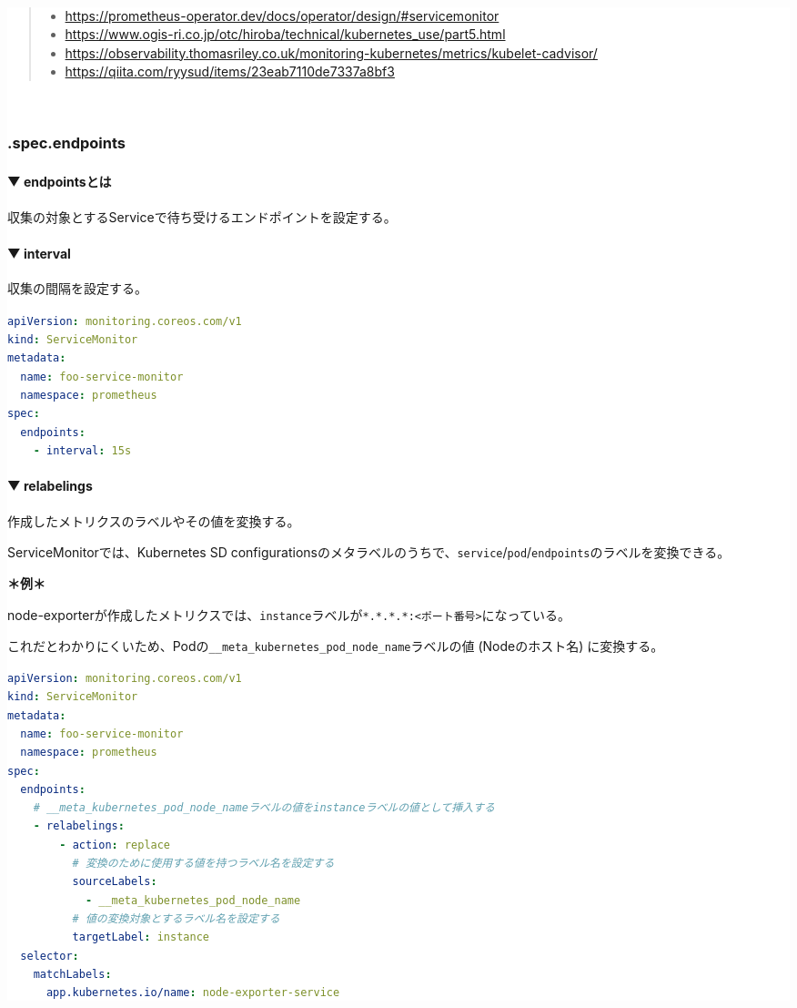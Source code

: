 ```yaml
```

> - https://prometheus-operator.dev/docs/operator/design/#servicemonitor
> - https://www.ogis-ri.co.jp/otc/hiroba/technical/kubernetes_use/part5.html
> - https://observability.thomasriley.co.uk/monitoring-kubernetes/metrics/kubelet-cadvisor/
> - https://qiita.com/ryysud/items/23eab7110de7337a8bf3

<br>

### .spec.endpoints

#### ▼ endpointsとは

収集の対象とするServiceで待ち受けるエンドポイントを設定する。

#### ▼ interval

収集の間隔を設定する。

```yaml
apiVersion: monitoring.coreos.com/v1
kind: ServiceMonitor
metadata:
  name: foo-service-monitor
  namespace: prometheus
spec:
  endpoints:
    - interval: 15s
```

#### ▼ relabelings

作成したメトリクスのラベルやその値を変換する。

ServiceMonitorでは、Kubernetes SD configurationsのメタラベルのうちで、`service`/`pod`/`endpoints`のラベルを変換できる。

**＊例＊**

node-exporterが作成したメトリクスでは、`instance`ラベルが`*.*.*.*:<ポート番号>`になっている。

これだとわかりにくいため、Podの`__meta_kubernetes_pod_node_name`ラベルの値 (Nodeのホスト名) に変換する。

```yaml
apiVersion: monitoring.coreos.com/v1
kind: ServiceMonitor
metadata:
  name: foo-service-monitor
  namespace: prometheus
spec:
  endpoints:
    # __meta_kubernetes_pod_node_nameラベルの値をinstanceラベルの値として挿入する
    - relabelings:
        - action: replace
          # 変換のために使用する値を持つラベル名を設定する
          sourceLabels:
            - __meta_kubernetes_pod_node_name
          # 値の変換対象とするラベル名を設定する
          targetLabel: instance
  selector:
    matchLabels:
      app.kubernetes.io/name: node-exporter-service
```
